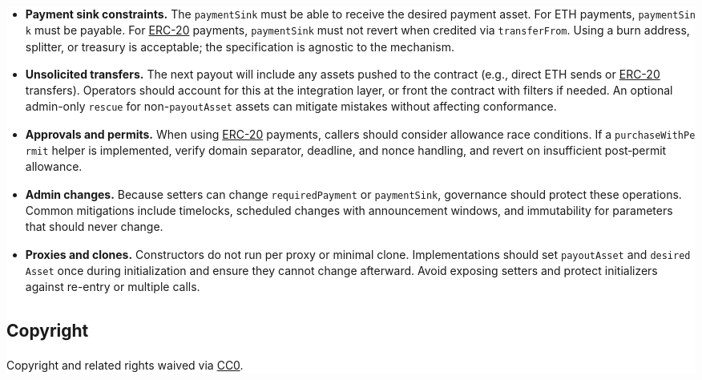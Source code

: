 * **Payment sink constraints.** The `paymentSink` must be able to receive the desired payment asset. For ETH payments, `paymentSink` must be payable. For [ERC-20](./eip-20.md) payments, `paymentSink` must not revert when credited via `transferFrom`. Using a burn address, splitter, or treasury is acceptable; the specification is agnostic to the mechanism.

* **Unsolicited transfers.** The next payout will include any assets pushed to the contract (e.g., direct ETH sends or [ERC-20](./eip-20.md) transfers). Operators should account for this at the integration layer, or front the contract with filters if needed. An optional admin-only `rescue` for non-`payoutAsset` assets can mitigate mistakes without affecting conformance.

* **Approvals and permits.** When using [ERC-20](./eip-20.md) payments, callers should consider allowance race conditions. If a `purchaseWithPermit` helper is implemented, verify domain separator, deadline, and nonce handling, and revert on insufficient post‑permit allowance.

* **Admin changes.** Because setters can change `requiredPayment` or `paymentSink`, governance should protect these operations. Common mitigations include timelocks, scheduled changes with announcement windows, and immutability for parameters that should never change.

* **Proxies and clones.** Constructors do not run per proxy or minimal clone. Implementations should set `payoutAsset` and `desiredAsset` once during initialization and ensure they cannot change afterward. Avoid exposing setters and protect initializers against re-entry or multiple calls.

## Copyright

Copyright and related rights waived via [CC0](../LICENSE.md).
